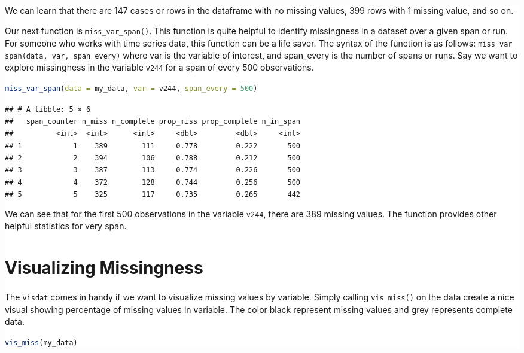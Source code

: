 We can learn that there are 147 cases or rows in the dataframe with no
missing values, 399 rows with 1 missing value, and so on.

Our next function is `miss_var_span()`. This function is quite helpful
to identify missingness in a dataset over a given span or run. For
someone who works with time series data, this function can be a life
saver. The syntax of the function is as follows:
`miss_var_span(data, var, span_every)` where var is the variable of
interest, and span_every is the number of spans or runs. Say we want to
explore missingness in the variable `v244` for a span of every 500
observations.

``` r
miss_var_span(data = my_data, var = v244, span_every = 500)
```

    ## # A tibble: 5 × 6
    ##   span_counter n_miss n_complete prop_miss prop_complete n_in_span
    ##          <int>  <int>      <int>     <dbl>         <dbl>     <int>
    ## 1            1    389        111     0.778         0.222       500
    ## 2            2    394        106     0.788         0.212       500
    ## 3            3    387        113     0.774         0.226       500
    ## 4            4    372        128     0.744         0.256       500
    ## 5            5    325        117     0.735         0.265       442

We can see that for the first 500 observations in the variable `v244`,
there are 389 missing values. The function provides other helpful
statistics for very span.

# Visualizing Missingness

The `visdat` comes in handy if we want to visualize missing values by
variable. Simply calling `vis_miss()` on the data create a nice visual
showing percentage of missing values in variable. The color black
represent missing values and grey represents complete data.

``` r
vis_miss(my_data)
```
